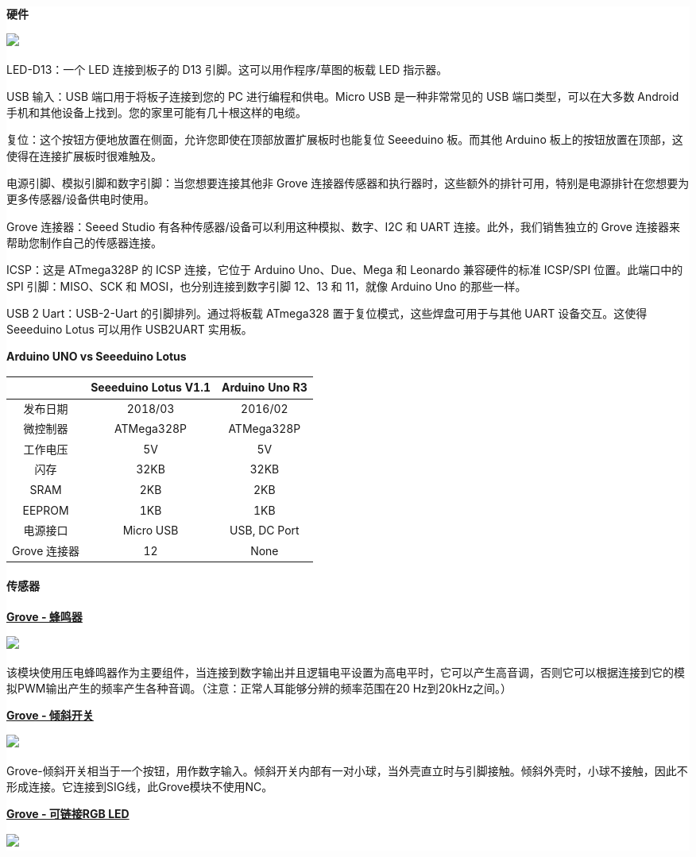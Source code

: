**硬件**

![](https://files.seeedstudio.com/wiki/Grove_Beginner_Kit_for_Arduino/img/pinout.png)

LED-D13：一个 LED 连接到板子的 D13 引脚。这可以用作程序/草图的板载 LED 指示器。

USB 输入：USB 端口用于将板子连接到您的 PC 进行编程和供电。Micro USB 是一种非常常见的 USB 端口类型，可以在大多数 Android 手机和其他设备上找到。您的家里可能有几十根这样的电缆。

复位：这个按钮方便地放置在侧面，允许您即使在顶部放置扩展板时也能复位 Seeeduino 板。而其他 Arduino 板上的按钮放置在顶部，这使得在连接扩展板时很难触及。

电源引脚、模拟引脚和数字引脚：当您想要连接其他非 Grove 连接器传感器和执行器时，这些额外的排针可用，特别是电源排针在您想要为更多传感器/设备供电时使用。

Grove 连接器：Seeed Studio 有各种传感器/设备可以利用这种模拟、数字、I2C 和 UART 连接。此外，我们销售独立的 Grove 连接器来帮助您制作自己的传感器连接。

ICSP：这是 ATmega328P 的 ICSP 连接，它位于 Arduino Uno、Due、Mega 和 Leonardo 兼容硬件的标准 ICSP/SPI 位置。此端口中的 SPI 引脚：MISO、SCK 和 MOSI，也分别连接到数字引脚 12、13 和 11，就像 Arduino Uno 的那些一样。

USB 2 Uart：USB-2-Uart 的引脚排列。通过将板载 ATmega328 置于复位模式，这些焊盘可用于与其他 UART 设备交互。这使得 Seeeduino Lotus 可以用作 USB2UART 实用板。

**Arduino UNO vs Seeeduino Lotus**

|                        | Seeeduino Lotus V1.1 | Arduino Uno R3 |
|:----------------------:|:--------------------:|:--------------:|
|      发布日期      |        2018/03       |     2016/02    |
|     微控制器    |      ATMega328P      |   ATMega328P   |
|    工作电压   |          5V          |       5V       |
|          闪存         |         32KB         |      32KB      |
|          SRAM          |          2KB         |       2KB      |
|         EEPROM         |          1KB         |       1KB      |
| 电源接口 |       Micro USB      |  USB, DC Port  |
|    Grove 连接器    |          12          |      None      |

#### 传感器

**[Grove - 蜂鸣器](https://www.seeedstudio.com/Grove-Buzzer-p-768.html)**

![](https://files.seeedstudio.com/wiki/Grove_Beginner_Kit_for_Arduino/img/buzzer.jpg)

该模块使用压电蜂鸣器作为主要组件，当连接到数字输出并且逻辑电平设置为高电平时，它可以产生高音调，否则它可以根据连接到它的模拟PWM输出产生的频率产生各种音调。（注意：正常人耳能够分辨的频率范围在20 Hz到20kHz之间。）

**[Grove - 倾斜开关](https://www.seeedstudio.com/Grove-Tilt-Switch-p-771.html)**

![](https://files.seeedstudio.com/wiki/Grove_Beginner_Kit_for_Arduino/img/Tilt.jpg)

Grove-倾斜开关相当于一个按钮，用作数字输入。倾斜开关内部有一对小球，当外壳直立时与引脚接触。倾斜外壳时，小球不接触，因此不形成连接。它连接到SIG线，此Grove模块不使用NC。

**[Grove - 可链接RGB LED](https://www.seeedstudio.com/Grove-Chainable-RGB-Led-V2-0-p-2903.html)**

![](https://files.seeedstudio.com/wiki/Grove_Beginner_Kit_for_Arduino/img/Grove-Chainable_RGB_LED_V2.0.jpg)
